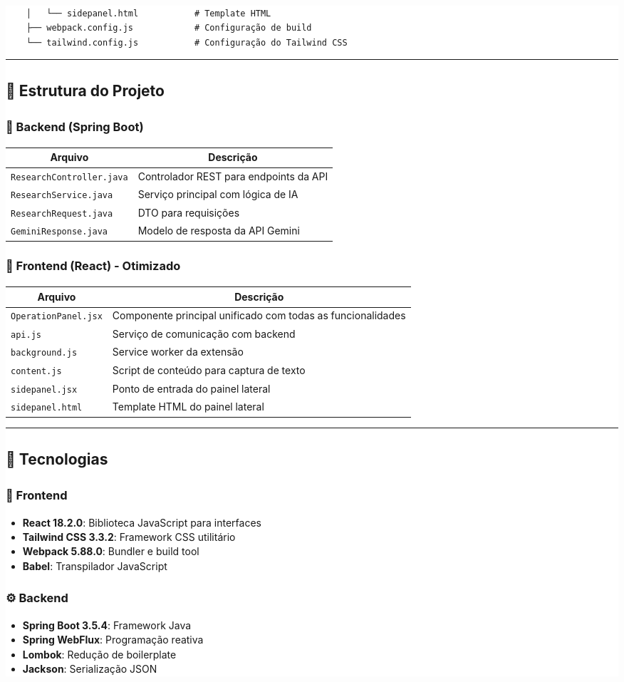```
    │   └── sidepanel.html           # Template HTML
    ├── webpack.config.js            # Configuração de build
    └── tailwind.config.js           # Configuração do Tailwind CSS
```

---

## 📁 Estrutura do Projeto

### 🔧 Backend (Spring Boot)

| Arquivo | Descrição |
|---------|-----------|
| `ResearchController.java` | Controlador REST para endpoints da API |
| `ResearchService.java` | Serviço principal com lógica de IA |
| `ResearchRequest.java` | DTO para requisições |
| `GeminiResponse.java` | Modelo de resposta da API Gemini |

### 🎨 Frontend (React) - Otimizado

| Arquivo | Descrição |
|---------|-----------|
| `OperationPanel.jsx` | Componente principal unificado com todas as funcionalidades |
| `api.js` | Serviço de comunicação com backend |
| `background.js` | Service worker da extensão |
| `content.js` | Script de conteúdo para captura de texto |
| `sidepanel.jsx` | Ponto de entrada do painel lateral |
| `sidepanel.html` | Template HTML do painel lateral |

---

## 🔧 Tecnologias

### 🎨 Frontend
- **React 18.2.0**: Biblioteca JavaScript para interfaces
- **Tailwind CSS 3.3.2**: Framework CSS utilitário
- **Webpack 5.88.0**: Bundler e build tool
- **Babel**: Transpilador JavaScript

### ⚙️ Backend
- **Spring Boot 3.5.4**: Framework Java
- **Spring WebFlux**: Programação reativa
- **Lombok**: Redução de boilerplate
- **Jackson**: Serialização JSON
